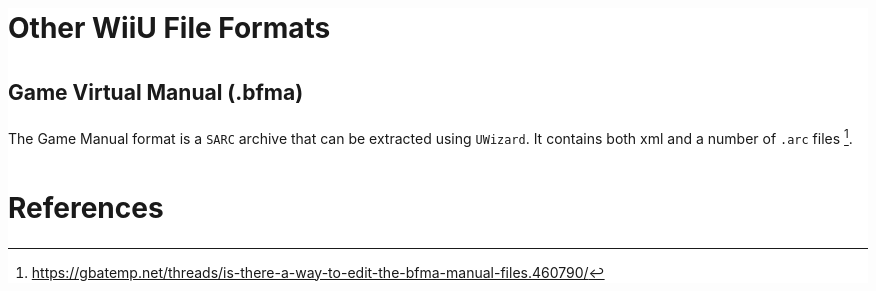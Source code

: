 # Other WiiU File Formats

## Game Virtual Manual (.bfma)
The Game Manual format is a `SARC` archive that can be extracted using `UWizard`. It contains both xml and a number of `.arc` files [^5]. 

# References
[^1]: https://github.com/ajd4096/nuspy/blob/master/nuspy/nuspy.py 
[^2]: https://github.com/ihaveamac/wiiu-things/blob/master/wiiu_decrypt.py 
[^3]: https://gbatemp.net/threads/what-are-title-cert-title-tmd-and-title-tik-files.495526/ 
[^4]: https://gbatemp.net/threads/loadiine-wud-question-what-are-rpx-rpl-how-to-obtain.398773/ 
[^5]: https://gbatemp.net/threads/is-there-a-way-to-edit-the-bfma-manual-files.460790/ 
[^6]: http://mk8.tockdom.com/wiki/BFLIM_(File_Format)
